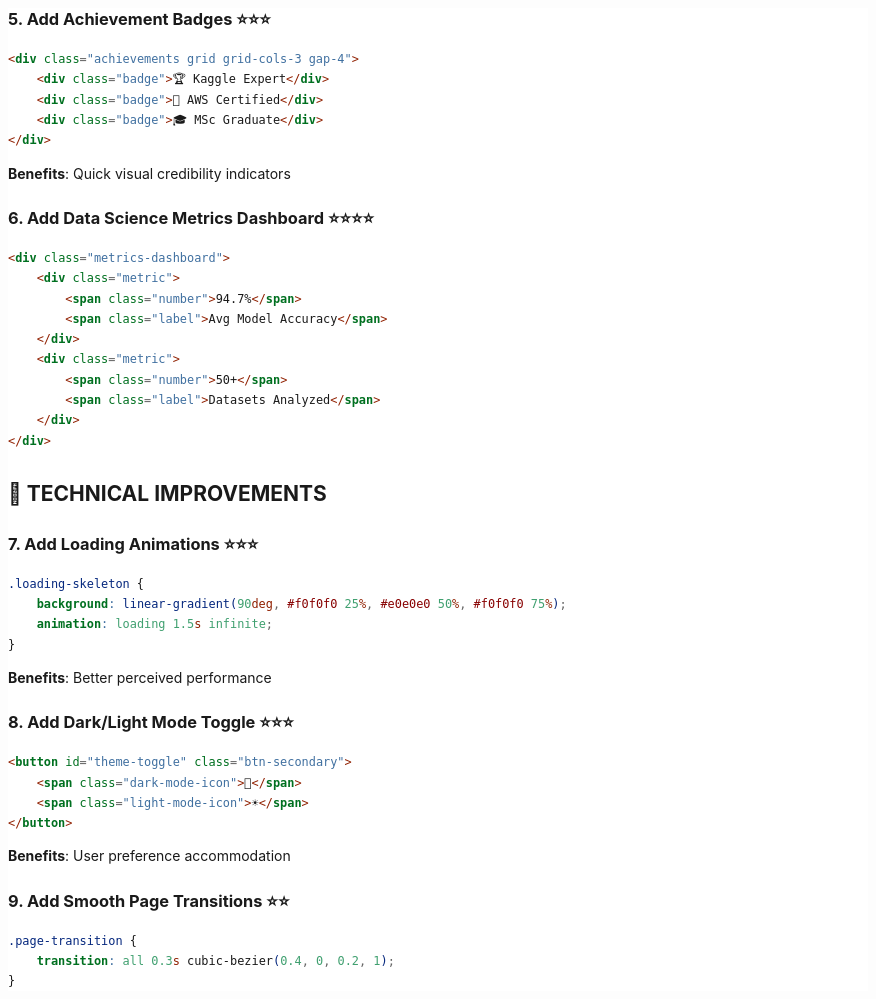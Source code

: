### **5. Add Achievement Badges** ⭐⭐⭐
```html
<div class="achievements grid grid-cols-3 gap-4">
    <div class="badge">🏆 Kaggle Expert</div>
    <div class="badge">📜 AWS Certified</div>
    <div class="badge">🎓 MSc Graduate</div>
</div>
```
**Benefits**: Quick visual credibility indicators

### **6. Add Data Science Metrics Dashboard** ⭐⭐⭐⭐
```html
<div class="metrics-dashboard">
    <div class="metric">
        <span class="number">94.7%</span>
        <span class="label">Avg Model Accuracy</span>
    </div>
    <div class="metric">
        <span class="number">50+</span>
        <span class="label">Datasets Analyzed</span>
    </div>
</div>
```

## 🔧 **TECHNICAL IMPROVEMENTS**

### **7. Add Loading Animations** ⭐⭐⭐
```css
.loading-skeleton {
    background: linear-gradient(90deg, #f0f0f0 25%, #e0e0e0 50%, #f0f0f0 75%);
    animation: loading 1.5s infinite;
}
```
**Benefits**: Better perceived performance

### **8. Add Dark/Light Mode Toggle** ⭐⭐⭐
```html
<button id="theme-toggle" class="btn-secondary">
    <span class="dark-mode-icon">🌙</span>
    <span class="light-mode-icon">☀️</span>
</button>
```
**Benefits**: User preference accommodation

### **9. Add Smooth Page Transitions** ⭐⭐
```css
.page-transition {
    transition: all 0.3s cubic-bezier(0.4, 0, 0.2, 1);
}
```
